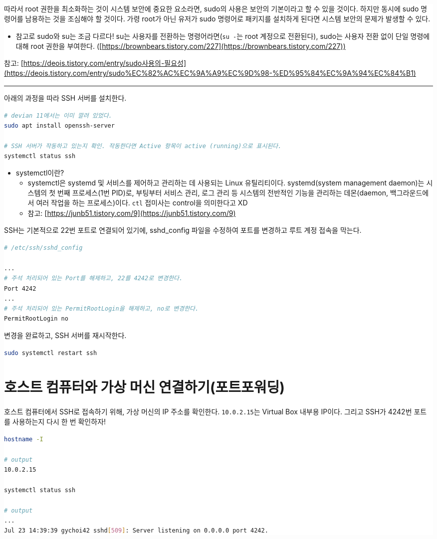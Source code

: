 따라서 root 권한을 최소화하는 것이 시스템 보안에 중요한 요소라면, sudo의 사용은 보안의 기본이라고 할 수 있을 것이다. 하지만 동시에 sudo 명령어를 남용하는 것을 조심해야 할 것이다. 가령 root가 아닌 유저가 sudo 명령어로 패키지를 설치하게 된다면 시스템 보안의 문제가 발생할 수 있다.

* 참고로 sudo와 su는 조금 다르다! su는 사용자를 전환하는 명령어라면(`su -`는 root 계정으로 전환된다), sudo는 사용자 전환 없이 단일 명령에 대해 root 권한을 부여한다. ([https://brownbears.tistory.com/227](https://brownbears.tistory.com/227))

참고: [https://deois.tistory.com/entry/sudo사용의-필요성](https://deois.tistory.com/entry/sudo%EC%82%AC%EC%9A%A9%EC%9D%98-%ED%95%84%EC%9A%94%EC%84%B1)

* * *

아래의 과정을 따라 SSH 서버를 설치한다.

```sh
# devian 11에서는 이미 깔려 있었다.
sudo apt install openssh-server

# SSH 서버가 작동하고 있는지 확인. 작동한다면 Active 항목이 active (running)으로 표시된다.
systemctl status ssh
```
* systemctl이란?
	- systemctl은 systemd 및 서비스를 제어하고 관리하는 데 사용되는 Linux 유틸리티이다. systemd(system management daemon)는 시스템의 첫 번째 프로세스(1번 PID)로, 부팅부터 서비스 관리, 로그 관리 등 시스템의 전반적인 기능을 관리하는 데몬(daemon, 백그라운드에서 여러 작업을 하는 프로세스)이다. `ctl` 접미사는 control을 의미한다고 XD
	- 참고: [https://junb51.tistory.com/9](https://junb51.tistory.com/9)

SSH는 기본적으로 22번 포트로 연결되어 있기에, sshd_config 파일을 수정하여 포트를 변경하고 루트 계정 접속을 막는다.

```sh
# /etc/ssh/sshd_config

...
# 주석 처리되어 있는 Port를 해제하고, 22를 4242로 변경한다.
Port 4242
...
# 주석 처리되어 있는 PermitRootLogin을 해제하고, no로 변경한다.
PermitRootLogin no
```

변경을 완료하고, SSH 서버를 재시작한다.

```sh
sudo systemctl restart ssh
```

# 호스트 컴퓨터와 가상 머신 연결하기(포트포워딩) <a name="portforward"></a>

호스트 컴퓨터에서 SSH로 접속하기 위해, 가상 머신의 IP 주소를 확인한다. `10.0.2.15`는 Virtual Box 내부용 IP이다. 그리고 SSH가 4242번 포트를 사용하는지 다시 한 번 확인하자!

```sh
hostname -I

# output
10.0.2.15

systemctl status ssh

# output
...
Jul 23 14:39:39 gychoi42 sshd[509]: Server listening on 0.0.0.0 port 4242.
```

